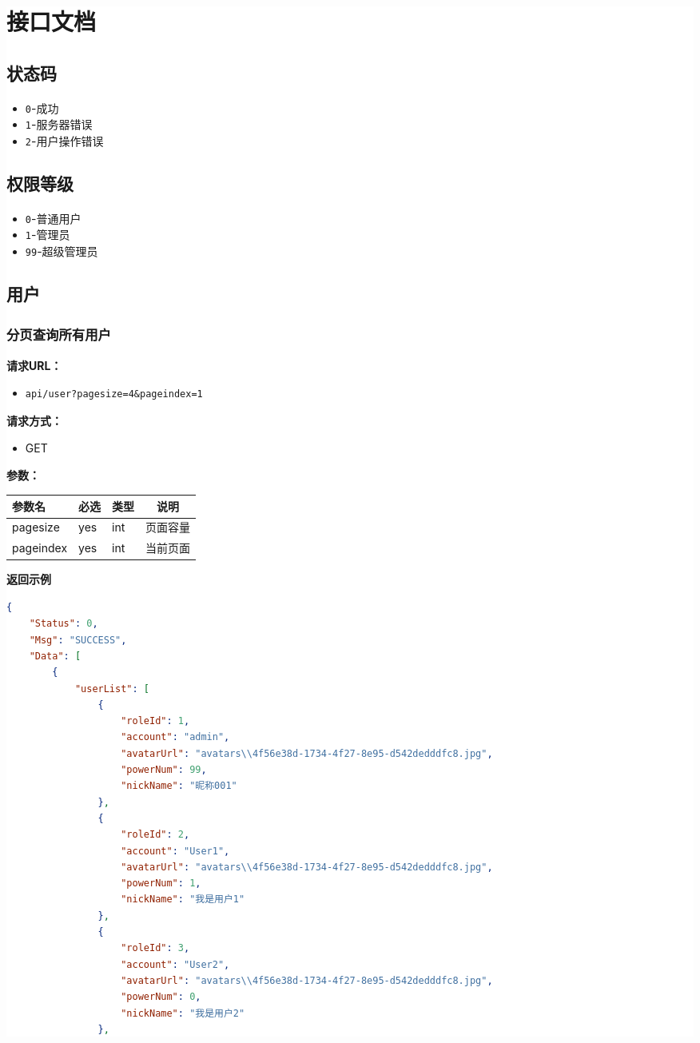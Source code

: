 # 接口文档

## 状态码

- `0`-成功
- `1`-服务器错误
- `2`-用户操作错误

## 权限等级

- `0`-普通用户
- `1`-管理员
- `99`-超级管理员

## 用户

### 分页查询所有用户

**请求URL：** 

- `api/user?pagesize=4&pageindex=1`

**请求方式：**

- GET

**参数：** 

| 参数名    | 必选 | 类型 | 说明     |
| :-------- | :--- | :--- | -------- |
| pagesize  | yes  | int  | 页面容量 |
| pageindex | yes  | int  | 当前页面 |

 **返回示例**

``` json
{
    "Status": 0,
    "Msg": "SUCCESS",
    "Data": [
        {
            "userList": [
                {
                    "roleId": 1,
                    "account": "admin",
                    "avatarUrl": "avatars\\4f56e38d-1734-4f27-8e95-d542dedddfc8.jpg",
                    "powerNum": 99,
                    "nickName": "昵称001"
                },
                {
                    "roleId": 2,
                    "account": "User1",
                    "avatarUrl": "avatars\\4f56e38d-1734-4f27-8e95-d542dedddfc8.jpg",
                    "powerNum": 1,
                    "nickName": "我是用户1"
                },
                {
                    "roleId": 3,
                    "account": "User2",
                    "avatarUrl": "avatars\\4f56e38d-1734-4f27-8e95-d542dedddfc8.jpg",
                    "powerNum": 0,
                    "nickName": "我是用户2"
                },
```